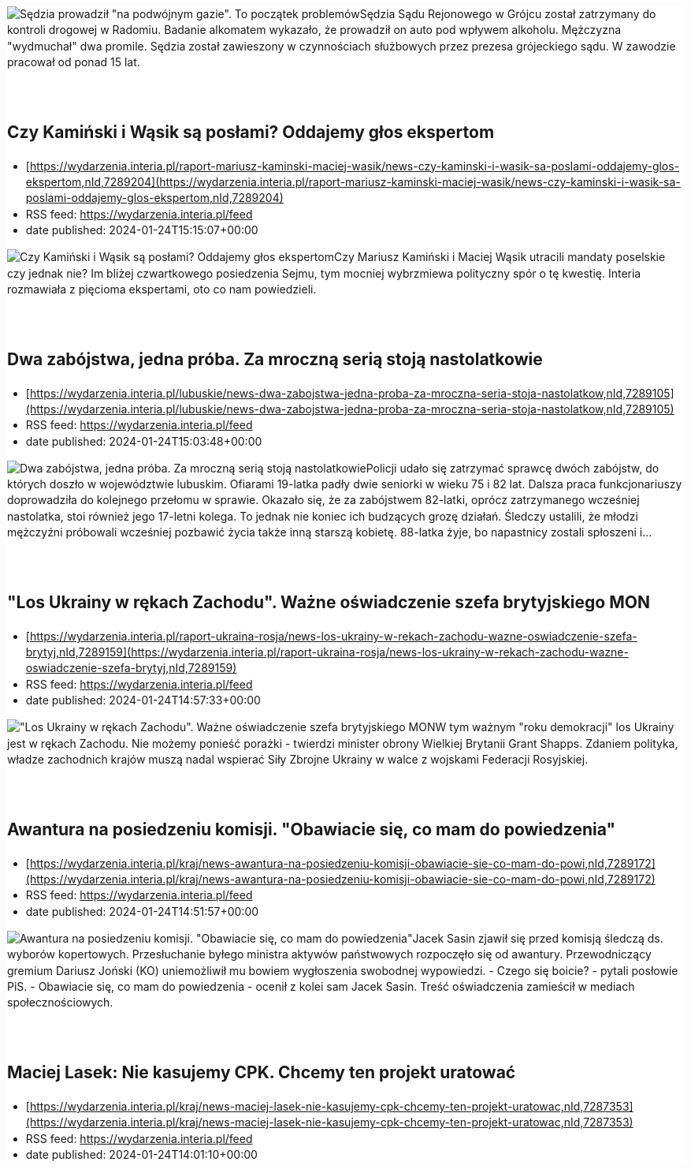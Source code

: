 <p><a href="https://wydarzenia.interia.pl/mazowieckie/news-sedzia-prowadzil-na-podwojnym-gazie-to-poczatek-problemow,nId,7289230"><img align="left" alt="Sędzia prowadził &quot;na podwójnym gazie&quot;. To początek problemów" src="https://i.iplsc.com/sedzia-prowadzil-na-podwojnym-gazie-to-poczatek-problemow/000IGK9MR92IEH6I-C321.jpg" /></a>Sędzia Sądu Rejonowego w Grójcu został zatrzymany do kontroli drogowej w Radomiu. Badanie alkomatem wykazało, że prowadził on auto pod wpływem alkoholu. Mężczyzna &quot;wydmuchał&quot; dwa promile. Sędzia został zawieszony w czynnościach służbowych przez prezesa grójeckiego sądu. W zawodzie pracował od ponad 15 lat. </p><br clear="all" />

## Czy Kamiński i Wąsik są posłami? Oddajemy głos ekspertom
 - [https://wydarzenia.interia.pl/raport-mariusz-kaminski-maciej-wasik/news-czy-kaminski-i-wasik-sa-poslami-oddajemy-glos-ekspertom,nId,7289204](https://wydarzenia.interia.pl/raport-mariusz-kaminski-maciej-wasik/news-czy-kaminski-i-wasik-sa-poslami-oddajemy-glos-ekspertom,nId,7289204)
 - RSS feed: https://wydarzenia.interia.pl/feed
 - date published: 2024-01-24T15:15:07+00:00

<p><a href="https://wydarzenia.interia.pl/raport-mariusz-kaminski-maciej-wasik/news-czy-kaminski-i-wasik-sa-poslami-oddajemy-glos-ekspertom,nId,7289204"><img align="left" alt="Czy Kamiński i Wąsik są posłami? Oddajemy głos ekspertom" src="https://i.iplsc.com/czy-kaminski-i-wasik-sa-poslami-oddajemy-glos-ekspertom/000IGJEHIVUOT6A0-C321.jpg" /></a>Czy Mariusz Kamiński i Maciej Wąsik utracili mandaty poselskie czy jednak nie? Im bliżej czwartkowego posiedzenia Sejmu, tym mocniej wybrzmiewa polityczny spór o tę kwestię. Interia rozmawiała z pięcioma ekspertami, oto co nam powiedzieli.</p><br clear="all" />

## Dwa zabójstwa, jedna próba. Za mroczną serią stoją nastolatkowie
 - [https://wydarzenia.interia.pl/lubuskie/news-dwa-zabojstwa-jedna-proba-za-mroczna-seria-stoja-nastolatkow,nId,7289105](https://wydarzenia.interia.pl/lubuskie/news-dwa-zabojstwa-jedna-proba-za-mroczna-seria-stoja-nastolatkow,nId,7289105)
 - RSS feed: https://wydarzenia.interia.pl/feed
 - date published: 2024-01-24T15:03:48+00:00

<p><a href="https://wydarzenia.interia.pl/lubuskie/news-dwa-zabojstwa-jedna-proba-za-mroczna-seria-stoja-nastolatkow,nId,7289105"><img align="left" alt="Dwa zabójstwa, jedna próba. Za mroczną serią stoją nastolatkowie" src="https://i.iplsc.com/dwa-zabojstwa-jedna-proba-za-mroczna-seria-stoja-nastolatkow/000IGIZ2HJC15MPR-C321.jpg" /></a>Policji udało się zatrzymać sprawcę dwóch zabójstw, do których doszło w województwie lubuskim. Ofiarami 19-latka padły dwie seniorki w wieku 75 i 82 lat. Dalsza praca funkcjonariuszy doprowadziła do kolejnego przełomu w sprawie. Okazało się, że za zabójstwem 82-latki, oprócz zatrzymanego wcześniej nastolatka, stoi również jego 17-letni kolega. To jednak nie koniec ich budzących grozę działań. Śledczy ustalili, że młodzi mężczyźni próbowali wcześniej pozbawić życia także inną starszą kobietę. 88-latka żyje, bo napastnicy zostali spłoszeni i...</p><br clear="all" />

## "Los Ukrainy w rękach Zachodu". Ważne oświadczenie szefa brytyjskiego MON
 - [https://wydarzenia.interia.pl/raport-ukraina-rosja/news-los-ukrainy-w-rekach-zachodu-wazne-oswiadczenie-szefa-brytyj,nId,7289159](https://wydarzenia.interia.pl/raport-ukraina-rosja/news-los-ukrainy-w-rekach-zachodu-wazne-oswiadczenie-szefa-brytyj,nId,7289159)
 - RSS feed: https://wydarzenia.interia.pl/feed
 - date published: 2024-01-24T14:57:33+00:00

<p><a href="https://wydarzenia.interia.pl/raport-ukraina-rosja/news-los-ukrainy-w-rekach-zachodu-wazne-oswiadczenie-szefa-brytyj,nId,7289159"><img align="left" alt="&quot;Los Ukrainy w rękach Zachodu&quot;. Ważne oświadczenie szefa brytyjskiego MON" src="https://i.iplsc.com/los-ukrainy-w-rekach-zachodu-wazne-oswiadczenie-szefa-brytyj/000IGJBRXE4GYGFS-C321.jpg" /></a>W tym ważnym &quot;roku demokracji&quot; los Ukrainy jest w rękach Zachodu. Nie możemy ponieść porażki - twierdzi minister obrony Wielkiej Brytanii Grant Shapps. Zdaniem polityka, władze zachodnich krajów muszą nadal wspierać Siły Zbrojne Ukrainy w walce z wojskami Federacji Rosyjskiej.</p><br clear="all" />

## Awantura na posiedzeniu komisji. "Obawiacie się, co mam do powiedzenia"
 - [https://wydarzenia.interia.pl/kraj/news-awantura-na-posiedzeniu-komisji-obawiacie-sie-co-mam-do-powi,nId,7289172](https://wydarzenia.interia.pl/kraj/news-awantura-na-posiedzeniu-komisji-obawiacie-sie-co-mam-do-powi,nId,7289172)
 - RSS feed: https://wydarzenia.interia.pl/feed
 - date published: 2024-01-24T14:51:57+00:00

<p><a href="https://wydarzenia.interia.pl/kraj/news-awantura-na-posiedzeniu-komisji-obawiacie-sie-co-mam-do-powi,nId,7289172"><img align="left" alt="Awantura na posiedzeniu komisji. &quot;Obawiacie się, co mam do powiedzenia&quot;" src="https://i.iplsc.com/awantura-na-posiedzeniu-komisji-obawiacie-sie-co-mam-do-powi/000IGJD37W1G4A3K-C321.jpg" /></a>Jacek Sasin zjawił się przed komisją śledczą ds. wyborów kopertowych. Przesłuchanie byłego ministra aktywów państwowych rozpoczęło się od awantury. Przewodniczący gremium Dariusz Joński (KO) uniemożliwił mu bowiem wygłoszenia swobodnej wypowiedzi. - Czego się boicie? - pytali posłowie PiS. - Obawiacie się, co mam do powiedzenia - ocenił z kolei sam Jacek Sasin. Treść oświadczenia zamieścił w mediach społecznościowych. </p><br clear="all" />

## Maciej Lasek: Nie kasujemy CPK. Chcemy ten projekt uratować
 - [https://wydarzenia.interia.pl/kraj/news-maciej-lasek-nie-kasujemy-cpk-chcemy-ten-projekt-uratowac,nId,7287353](https://wydarzenia.interia.pl/kraj/news-maciej-lasek-nie-kasujemy-cpk-chcemy-ten-projekt-uratowac,nId,7287353)
 - RSS feed: https://wydarzenia.interia.pl/feed
 - date published: 2024-01-24T14:01:10+00:00
